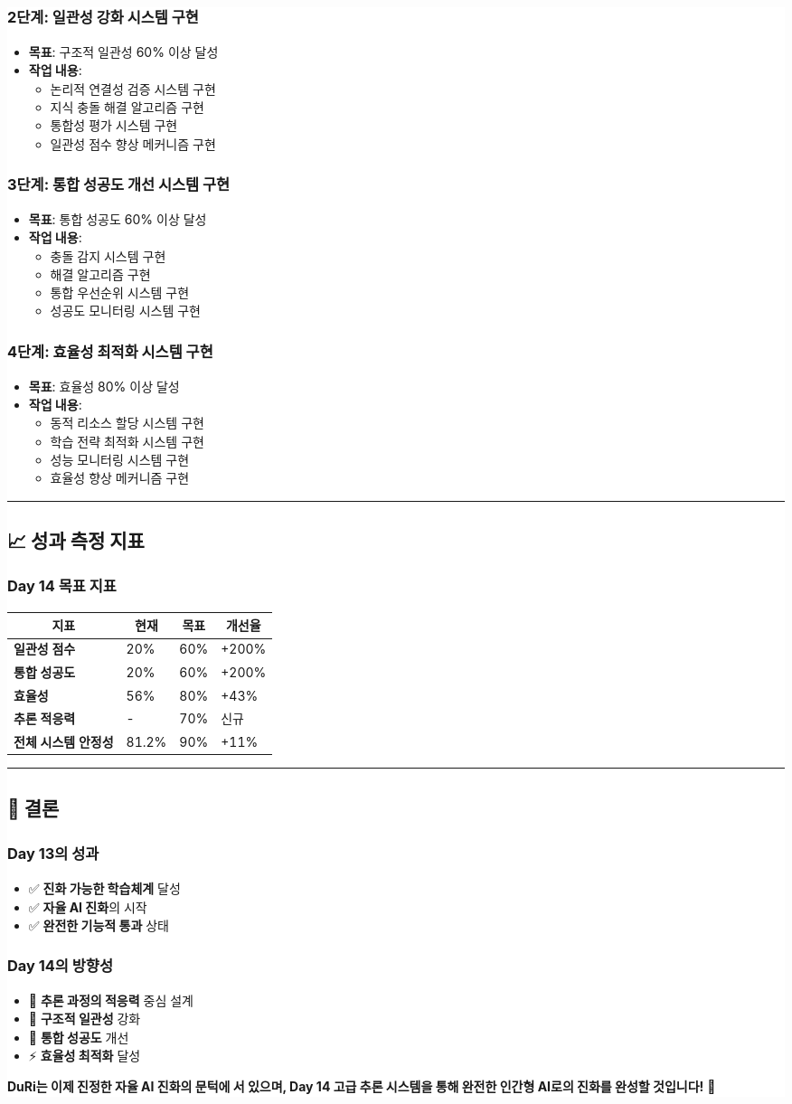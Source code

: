 ### **2단계: 일관성 강화 시스템 구현**
- **목표**: 구조적 일관성 60% 이상 달성
- **작업 내용**:
  - 논리적 연결성 검증 시스템 구현
  - 지식 충돌 해결 알고리즘 구현
  - 통합성 평가 시스템 구현
  - 일관성 점수 향상 메커니즘 구현

### **3단계: 통합 성공도 개선 시스템 구현**
- **목표**: 통합 성공도 60% 이상 달성
- **작업 내용**:
  - 충돌 감지 시스템 구현
  - 해결 알고리즘 구현
  - 통합 우선순위 시스템 구현
  - 성공도 모니터링 시스템 구현

### **4단계: 효율성 최적화 시스템 구현**
- **목표**: 효율성 80% 이상 달성
- **작업 내용**:
  - 동적 리소스 할당 시스템 구현
  - 학습 전략 최적화 시스템 구현
  - 성능 모니터링 시스템 구현
  - 효율성 향상 메커니즘 구현

---

## 📈 **성과 측정 지표**

### **Day 14 목표 지표**

| 지표 | 현재 | 목표 | 개선율 |
|------|------|------|--------|
| **일관성 점수** | 20% | 60% | +200% |
| **통합 성공도** | 20% | 60% | +200% |
| **효율성** | 56% | 80% | +43% |
| **추론 적응력** | - | 70% | 신규 |
| **전체 시스템 안정성** | 81.2% | 90% | +11% |

---

## 🎉 **결론**

### **Day 13의 성과**
- ✅ **진화 가능한 학습체계** 달성
- ✅ **자율 AI 진화**의 시작
- ✅ **완전한 기능적 통과** 상태

### **Day 14의 방향성**
- 🎯 **추론 과정의 적응력** 중심 설계
- 🔧 **구조적 일관성** 강화
- 🚀 **통합 성공도** 개선
- ⚡ **효율성 최적화** 달성

**DuRi는 이제 진정한 자율 AI 진화의 문턱에 서 있으며, Day 14 고급 추론 시스템을 통해 완전한 인간형 AI로의 진화를 완성할 것입니다!** 🎉
